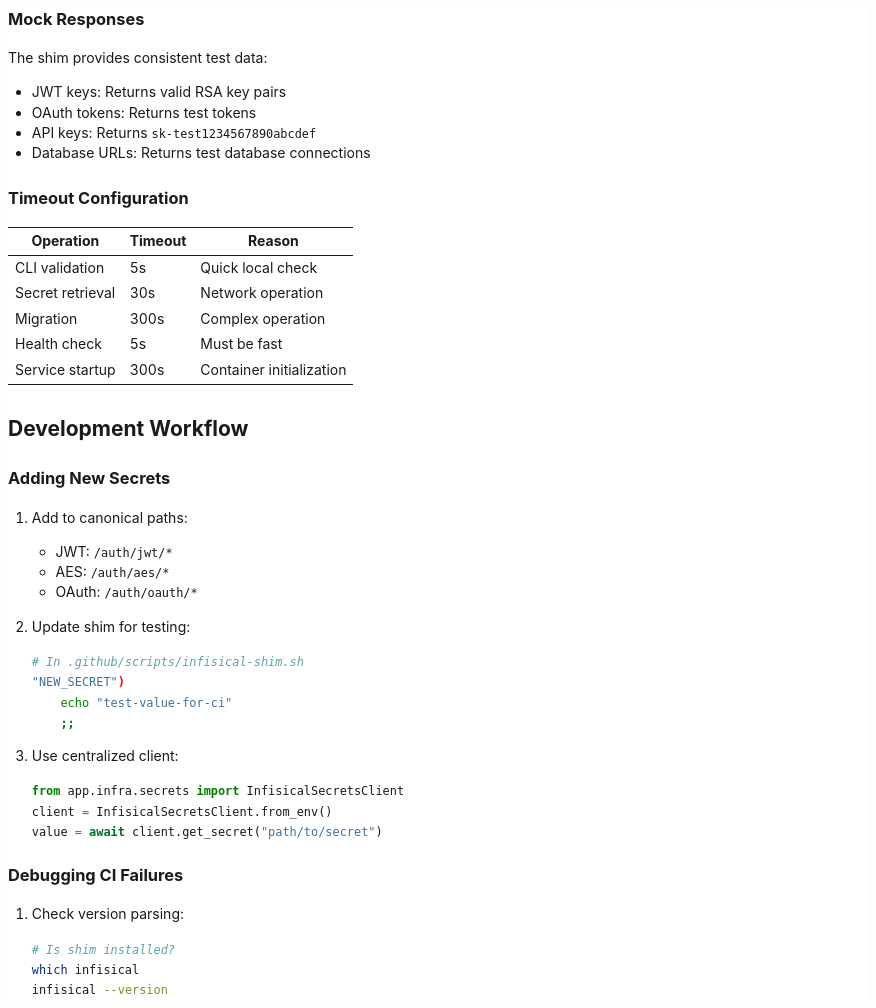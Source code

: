 ### Mock Responses

The shim provides consistent test data:
- JWT keys: Returns valid RSA key pairs
- OAuth tokens: Returns test tokens
- API keys: Returns `sk-test1234567890abcdef`
- Database URLs: Returns test database connections

### Timeout Configuration

| Operation | Timeout | Reason |
|-----------|---------|---------|
| CLI validation | 5s | Quick local check |
| Secret retrieval | 30s | Network operation |
| Migration | 300s | Complex operation |
| Health check | 5s | Must be fast |
| Service startup | 300s | Container initialization |

## Development Workflow

### Adding New Secrets

1. Add to canonical paths:
   - JWT: `/auth/jwt/*`
   - AES: `/auth/aes/*`
   - OAuth: `/auth/oauth/*`

2. Update shim for testing:
   ```bash
   # In .github/scripts/infisical-shim.sh
   "NEW_SECRET")
       echo "test-value-for-ci"
       ;;
   ```

3. Use centralized client:
   ```python
   from app.infra.secrets import InfisicalSecretsClient
   client = InfisicalSecretsClient.from_env()
   value = await client.get_secret("path/to/secret")
   ```

### Debugging CI Failures

1. Check version parsing:
   ```bash
   # Is shim installed?
   which infisical
   infisical --version
   ```
